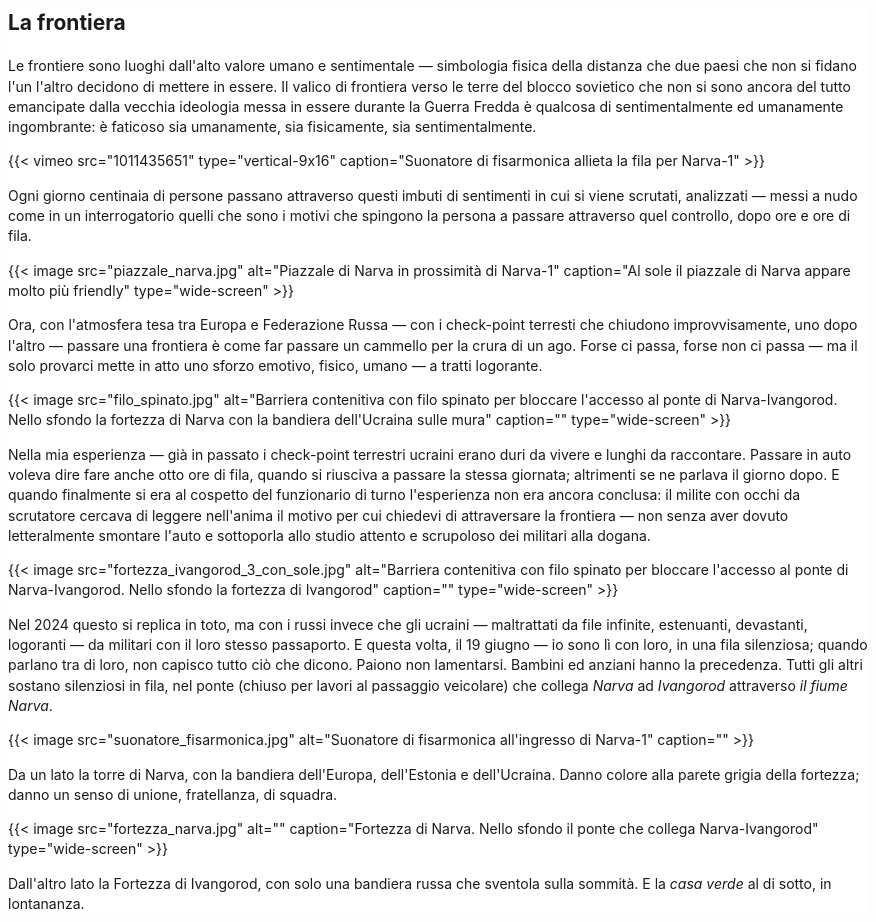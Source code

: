 ## La frontiera

Le frontiere sono luoghi dall'alto valore umano e sentimentale — simbologia fisica della distanza che due paesi che non si fidano l'un l'altro decidono di mettere in essere. Il valico di frontiera verso le terre del blocco sovietico che non si sono ancora del tutto emancipate dalla vecchia ideologia messa in essere durante la Guerra Fredda è qualcosa di sentimentalmente ed umanamente ingombrante: è faticoso sia umanamente, sia fisicamente, sia sentimentalmente.

{{< vimeo src="1011435651" type="vertical-9x16" caption="Suonatore di fisarmonica allieta la fila per Narva-1" >}}

Ogni giorno centinaia di persone passano attraverso questi imbuti di sentimenti in cui si viene scrutati, analizzati — messi a nudo come in un interrogatorio quelli che sono i motivi che spingono la persona a passare attraverso quel controllo, dopo ore e ore di fila.

{{< image src="piazzale_narva.jpg" alt="Piazzale di Narva in prossimità di Narva-1" caption="Al sole il piazzale di Narva appare molto più friendly" type="wide-screen" >}}

Ora, con l'atmosfera tesa tra Europa e Federazione Russa — con i check-point terresti che chiudono improvvisamente, uno dopo l'altro — passare una frontiera è come far passare un cammello per la crura di un ago. Forse ci passa, forse non ci passa — ma il solo provarci mette in atto uno sforzo emotivo, fisico, umano — a tratti logorante.

{{< image src="filo_spinato.jpg" alt="Barriera contenitiva con filo spinato per bloccare l'accesso al ponte di Narva-Ivangorod. Nello sfondo la fortezza di Narva con la bandiera dell'Ucraina sulle mura" caption="" type="wide-screen" >}}

Nella mia esperienza — già in passato i check-point terrestri ucraini erano duri da vivere e lunghi da raccontare. Passare in auto voleva dire fare anche otto ore di fila, quando si riusciva a passare la stessa giornata; altrimenti se ne parlava il giorno dopo. E quando finalmente si era al cospetto del funzionario di turno l'esperienza non era ancora conclusa: il milite con occhi da scrutatore cercava di leggere nell'anima il motivo per cui chiedevi di attraversare la frontiera — non senza aver dovuto letteralmente smontare l'auto e sottoporla allo studio attento e scrupoloso dei militari alla dogana.

{{< image src="fortezza_ivangorod_3_con_sole.jpg" alt="Barriera contenitiva con filo spinato per bloccare l'accesso al ponte di Narva-Ivangorod. Nello sfondo la fortezza di Ivangorod" caption="" type="wide-screen" >}}

Nel 2024 questo si replica in toto, ma con i russi invece che gli ucraini — maltrattati da file infinite, estenuanti, devastanti, logoranti — da militari con il loro stesso passaporto. E questa volta, il 19 giugno — io sono lì con loro, in una fila silenziosa; quando parlano tra di loro, non capisco tutto ciò che dicono. Paiono non lamentarsi. Bambini ed anziani hanno la precedenza. Tutti gli altri sostano silenziosi in fila, nel ponte (chiuso per lavori al passaggio veicolare) che collega _Narva_ ad _Ivangorod_ attraverso _il fiume Narva_.

{{< image src="suonatore_fisarmonica.jpg" alt="Suonatore di fisarmonica all'ingresso di Narva-1" caption="" >}}

Da un lato la torre di Narva, con la bandiera dell'Europa, dell'Estonia e dell'Ucraina. Danno colore alla parete grigia della fortezza; danno un senso di unione, fratellanza, di squadra.

{{< image src="fortezza_narva.jpg" alt="" caption="Fortezza di Narva. Nello sfondo il ponte che collega Narva-Ivangorod" type="wide-screen" >}}

Dall'altro lato la Fortezza di Ivangorod, con solo una bandiera russa che sventola sulla sommità. E la _casa verde_ al di sotto, in lontananza.
